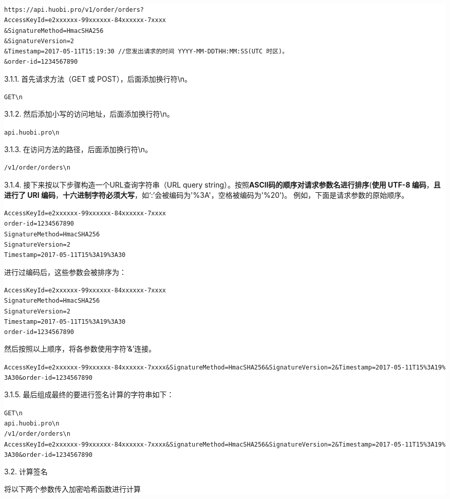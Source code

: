 
```
https://api.huobi.pro/v1/order/orders?
AccessKeyId=e2xxxxxx-99xxxxxx-84xxxxxx-7xxxx
&SignatureMethod=HmacSHA256
&SignatureVersion=2
&Timestamp=2017-05-11T15:19:30 //您发出请求的时间 YYYY-MM-DDTHH:MM:SS(UTC 时区)。
&order-id=1234567890
```
3.1.1. 首先请求方法（GET 或 POST），后面添加换行符\n。
```
GET\n
```
3.1.2. 然后添加小写的访问地址，后面添加换行符\n。
```
api.huobi.pro\n
```
3.1.3. 在访问方法的路径，后面添加换行符\n。
```
/v1/order/orders\n
```
3.1.4. 接下来按以下步骤构造一个URL查询字符串（URL query string）。按照**ASCII码的顺序对请求参数名进行排序**(**使用 UTF-8 编码**，**且进行了 URI 编码**，**十六进制字符必须大写**，如‘:’会被编码为'%3A'，空格被编码为'%20')。
例如，下面是请求参数的原始顺序。
```
AccessKeyId=e2xxxxxx-99xxxxxx-84xxxxxx-7xxxx
order-id=1234567890
SignatureMethod=HmacSHA256
SignatureVersion=2
Timestamp=2017-05-11T15%3A19%3A30
```
进行过编码后，这些参数会被排序为：
```
AccessKeyId=e2xxxxxx-99xxxxxx-84xxxxxx-7xxxx
SignatureMethod=HmacSHA256
SignatureVersion=2
Timestamp=2017-05-11T15%3A19%3A30
order-id=1234567890
```
然后按照以上顺序，将各参数使用字符’&’连接。
```
AccessKeyId=e2xxxxxx-99xxxxxx-84xxxxxx-7xxxx&SignatureMethod=HmacSHA256&SignatureVersion=2&Timestamp=2017-05-11T15%3A19%3A30&order-id=1234567890
```
3.1.5. 最后组成最终的要进行签名计算的字符串如下：
```
GET\n
api.huobi.pro\n
/v1/order/orders\n
AccessKeyId=e2xxxxxx-99xxxxxx-84xxxxxx-7xxxx&SignatureMethod=HmacSHA256&SignatureVersion=2&Timestamp=2017-05-11T15%3A19%3A30&order-id=1234567890
```
3.2. 计算签名

将以下两个参数传入加密哈希函数进行计算
